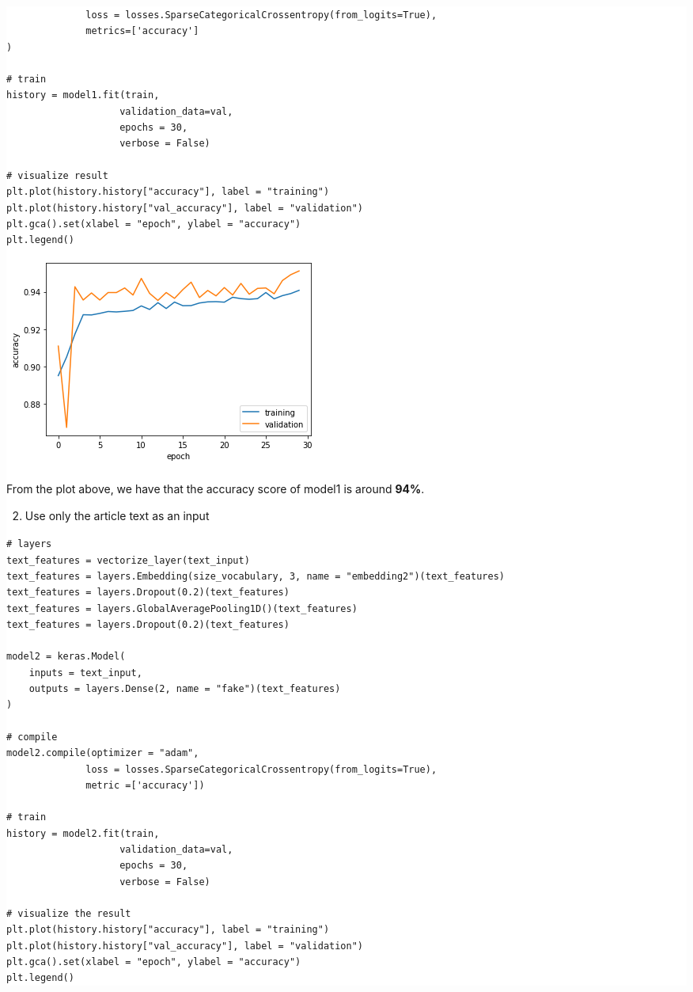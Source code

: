 ```
              loss = losses.SparseCategoricalCrossentropy(from_logits=True),
              metrics=['accuracy']
)

# train
history = model1.fit(train, 
                    validation_data=val,
                    epochs = 30, 
                    verbose = False)
                    
# visualize result
plt.plot(history.history["accuracy"], label = "training")
plt.plot(history.history["val_accuracy"], label = "validation")
plt.gca().set(xlabel = "epoch", ylabel = "accuracy")
plt.legend()
```
![post6.1.png](/images/post6.1.png)

From the plot above, we have that the accuracy score of model1 is around **94%**.

2. Use only the article text as an input

```
# layers
text_features = vectorize_layer(text_input)
text_features = layers.Embedding(size_vocabulary, 3, name = "embedding2")(text_features)
text_features = layers.Dropout(0.2)(text_features)
text_features = layers.GlobalAveragePooling1D()(text_features)
text_features = layers.Dropout(0.2)(text_features)

model2 = keras.Model(
    inputs = text_input,
    outputs = layers.Dense(2, name = "fake")(text_features)
)

# compile
model2.compile(optimizer = "adam",
              loss = losses.SparseCategoricalCrossentropy(from_logits=True),
              metric =['accuracy'])

# train
history = model2.fit(train, 
                    validation_data=val,
                    epochs = 30, 
                    verbose = False)
          
# visualize the result
plt.plot(history.history["accuracy"], label = "training")
plt.plot(history.history["val_accuracy"], label = "validation")
plt.gca().set(xlabel = "epoch", ylabel = "accuracy")
plt.legend()
```